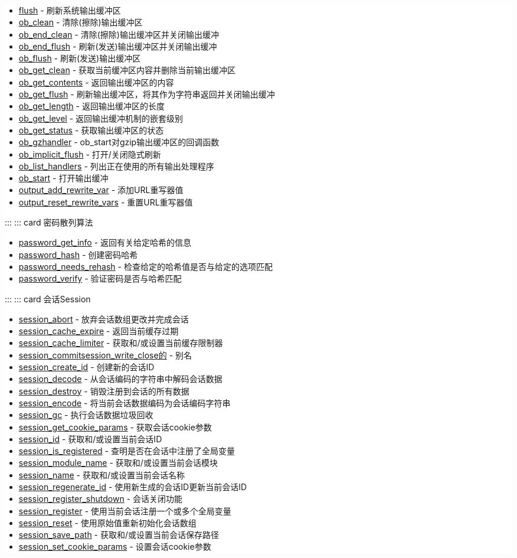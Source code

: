 * [flush](http://php.p2hp.com/manual/zh/function.flush.php) - 刷新系统输出缓冲区
* [ob_clean](http://php.p2hp.com/manual/zh/function.ob-clean.php) - 清除(擦除)输出缓冲区
* [ob_end_clean](http://php.p2hp.com/manual/zh/function.ob-end-clean.php) - 清除(擦除)输出缓冲区并关闭输出缓冲
* [ob_end_flush](http://php.p2hp.com/manual/zh/function.ob-end-flush.php) - 刷新(发送)输出缓冲区并关闭输出缓冲
* [ob_flush](http://php.p2hp.com/manual/zh/function.ob-flush.php) - 刷新(发送)输出缓冲区
* [ob_get_clean](http://php.p2hp.com/manual/zh/function.ob-get-clean.php) - 获取当前缓冲区内容并删除当前输出缓冲区
* [ob_get_contents](http://php.p2hp.com/manual/zh/function.ob-get-contents.php) - 返回输出缓冲区的内容
* [ob_get_flush](http://php.p2hp.com/manual/zh/function.ob-get-flush.php) - 刷新输出缓冲区，将其作为字符串返回并关闭输出缓冲
* [ob_get_length](http://php.p2hp.com/manual/zh/function.ob-get-length.php) - 返回输出缓冲区的长度
* [ob_get_level](http://php.p2hp.com/manual/zh/function.ob-get-level.php) - 返回输出缓冲机制的嵌套级别
* [ob_get_status](http://php.p2hp.com/manual/zh/function.ob-get-status.php) - 获取输出缓冲区的状态
* [ob_gzhandler](http://php.p2hp.com/manual/zh/function.ob-gzhandler.php) - ob_start对gzip输出缓冲区的回调函数
* [ob_implicit_flush](http://php.p2hp.com/manual/zh/function.ob-implicit-flush.php) - 打开/关闭隐式刷新
* [ob_list_handlers](http://php.p2hp.com/manual/zh/function.ob-list-handlers.php) - 列出正在使用的所有输出处理程序
* [ob_start](http://php.p2hp.com/manual/zh/function.ob-start.php) - 打开输出缓冲
* [output_add_rewrite_var](http://php.p2hp.com/manual/zh/function.output-add-rewrite-var.php) - 添加URL重写器值
* [output_reset_rewrite_vars](http://php.p2hp.com/manual/zh/function.output-reset-rewrite-vars.php) - 重置URL重写器值

:::
::: card 密码散列算法

* [password_get_info](http://php.p2hp.com/manual/zh/function.password-get-info.php) - 返回有关给定哈希的信息
* [password_hash](http://php.p2hp.com/manual/zh/function.password-hash.php) - 创建密码哈希
* [password_needs_rehash](http://php.p2hp.com/manual/zh/function.password-needs-rehash.php) - 检查给定的哈希值是否与给定的选项匹配
* [password_verify](http://php.p2hp.com/manual/zh/function.password-verify.php) - 验证密码是否与哈希匹配

:::
::: card 会话Session

* [session_abort](http://php.p2hp.com/manual/zh/function.session-abort.php) - 放弃会话数组更改并完成会话
* [session_cache_expire](http://php.p2hp.com/manual/zh/function.session-cache-expire.php) - 返回当前缓存过期
* [session_cache_limiter](http://php.p2hp.com/manual/zh/function.session-cache-limiter.php) - 获取和/或设置当前缓存限制器
* [session_commitsession_write_close的](http://php.p2hp.com/manual/zh/function.session-commit.php) - 别名
* [session_create_id](http://php.p2hp.com/manual/zh/function.session-create-id.php) - 创建新的会话ID
* [session_decode](http://php.p2hp.com/manual/zh/function.session-decode.php) - 从会话编码的字符串中解码会话数据
* [session_destroy](http://php.p2hp.com/manual/zh/function.session-destroy.php) - 销毁注册到会话的所有数据
* [session_encode](http://php.p2hp.com/manual/zh/function.session-encode.php) - 将当前会话数据编码为会话编码字符串
* [session_gc](http://php.p2hp.com/manual/zh/function.session-gc.php) - 执行会话数据垃圾回收
* [session_get_cookie_params](http://php.p2hp.com/manual/zh/function.session-get-cookie-params.php) - 获取会话cookie参数
* [session_id](http://php.p2hp.com/manual/zh/function.session-id.php) - 获取和/或设置当前会话ID
* [session_is_registered](http://php.p2hp.com/manual/zh/function.session-is-registered.php) - 查明是否在会话中注册了全局变量
* [session_module_name](http://php.p2hp.com/manual/zh/function.session-module-name.php) - 获取和/或设置当前会话模块
* [session_name](http://php.p2hp.com/manual/zh/function.session-name.php) - 获取和/或设置当前会话名称
* [session_regenerate_id](http://php.p2hp.com/manual/zh/function.session-regenerate-id.php) - 使用新生成的会话ID更新当前会话ID
* [session_register_shutdown](http://php.p2hp.com/manual/zh/function.session-register-shutdown.php) - 会话关闭功能
* [session_register](http://php.p2hp.com/manual/zh/function.session-register.php) - 使用当前会话注册一个或多个全局变量
* [session_reset](http://php.p2hp.com/manual/zh/function.session-reset.php) - 使用原始值重新初始化会话数组
* [session_save_path](http://php.p2hp.com/manual/zh/function.session-save-path.php) - 获取和/或设置当前会话保存路径
* [session_set_cookie_params](http://php.p2hp.com/manual/zh/function.session-set-cookie-params.php) - 设置会话cookie参数
